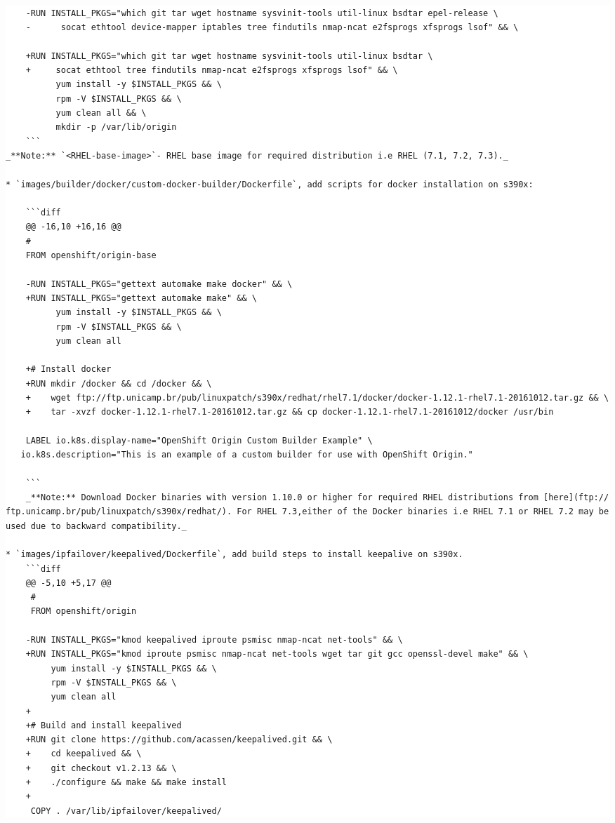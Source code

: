         -RUN INSTALL_PKGS="which git tar wget hostname sysvinit-tools util-linux bsdtar epel-release \
        -      socat ethtool device-mapper iptables tree findutils nmap-ncat e2fsprogs xfsprogs lsof" && \

        +RUN INSTALL_PKGS="which git tar wget hostname sysvinit-tools util-linux bsdtar \
        +     socat ethtool tree findutils nmap-ncat e2fsprogs xfsprogs lsof" && \
              yum install -y $INSTALL_PKGS && \
              rpm -V $INSTALL_PKGS && \
              yum clean all && \
              mkdir -p /var/lib/origin
        ```
	_**Note:** `<RHEL-base-image>`- RHEL base image for required distribution i.e RHEL (7.1, 7.2, 7.3)._
	
    * `images/builder/docker/custom-docker-builder/Dockerfile`, add scripts for docker installation on s390x:

        ```diff
        @@ -16,10 +16,16 @@
        #
        FROM openshift/origin-base

        -RUN INSTALL_PKGS="gettext automake make docker" && \
        +RUN INSTALL_PKGS="gettext automake make" && \
              yum install -y $INSTALL_PKGS && \
              rpm -V $INSTALL_PKGS && \
              yum clean all
        
        +# Install docker
        +RUN mkdir /docker && cd /docker && \
        +    wget ftp://ftp.unicamp.br/pub/linuxpatch/s390x/redhat/rhel7.1/docker/docker-1.12.1-rhel7.1-20161012.tar.gz && \
        +    tar -xvzf docker-1.12.1-rhel7.1-20161012.tar.gz && cp docker-1.12.1-rhel7.1-20161012/docker /usr/bin

        LABEL io.k8s.display-name="OpenShift Origin Custom Builder Example" \
       io.k8s.description="This is an example of a custom builder for use with OpenShift Origin."

        ```
	    _**Note:** Download Docker binaries with version 1.10.0 or higher for required RHEL distributions from [here](ftp://ftp.unicamp.br/pub/linuxpatch/s390x/redhat/). For RHEL 7.3,either of the Docker binaries i.e RHEL 7.1 or RHEL 7.2 may be used due to backward compatibility._
		
    * `images/ipfailover/keepalived/Dockerfile`, add build steps to install keepalive on s390x.
        ```diff  
        @@ -5,10 +5,17 @@
         #
         FROM openshift/origin
 
        -RUN INSTALL_PKGS="kmod keepalived iproute psmisc nmap-ncat net-tools" && \
        +RUN INSTALL_PKGS="kmod iproute psmisc nmap-ncat net-tools wget tar git gcc openssl-devel make" && \
             yum install -y $INSTALL_PKGS && \
             rpm -V $INSTALL_PKGS && \
             yum clean all
        +
        +# Build and install keepalived
        +RUN git clone https://github.com/acassen/keepalived.git && \
        +    cd keepalived && \
        +    git checkout v1.2.13 && \
        +    ./configure && make && make install
        +
         COPY . /var/lib/ipfailover/keepalived/
         
